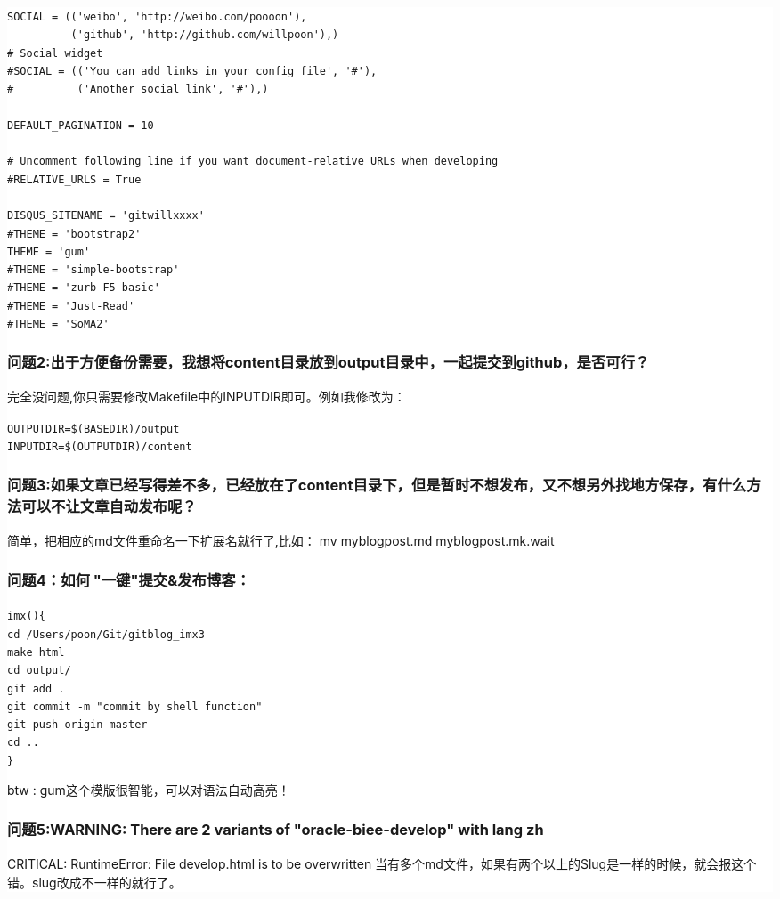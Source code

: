 	SOCIAL = (('weibo', 'http://weibo.com/poooon'),
	          ('github', 'http://github.com/willpoon'),)
	# Social widget
	#SOCIAL = (('You can add links in your config file', '#'),
	#          ('Another social link', '#'),)

	DEFAULT_PAGINATION = 10

	# Uncomment following line if you want document-relative URLs when developing
	#RELATIVE_URLS = True

	DISQUS_SITENAME = 'gitwillxxxx'
	#THEME = 'bootstrap2'  
	THEME = 'gum'  
	#THEME = 'simple-bootstrap'  
	#THEME = 'zurb-F5-basic'  
	#THEME = 'Just-Read'  
	#THEME = 'SoMA2'  

### 问题2:出于方便备份需要，我想将content目录放到output目录中，一起提交到github，是否可行？
完全没问题,你只需要修改Makefile中的INPUTDIR即可。例如我修改为：

	OUTPUTDIR=$(BASEDIR)/output
	INPUTDIR=$(OUTPUTDIR)/content

### 问题3:如果文章已经写得差不多，已经放在了content目录下，但是暂时不想发布，又不想另外找地方保存，有什么方法可以不让文章自动发布呢？
简单，把相应的md文件重命名一下扩展名就行了,比如：
mv myblogpost.md myblogpost.mk.wait
	

###  问题4：如何 "一键"提交&发布博客：
	imx(){
	cd /Users/poon/Git/gitblog_imx3
	make html 
	cd output/
	git add .
	git commit -m "commit by shell function"
	git push origin master
	cd ..
	}

btw : gum这个模版很智能，可以对语法自动高亮！

### 问题5:WARNING: There are 2 variants of "oracle-biee-develop" with lang zh
CRITICAL: RuntimeError: File develop.html is to be overwritten
当有多个md文件，如果有两个以上的Slug是一样的时候，就会报这个错。slug改成不一样的就行了。
